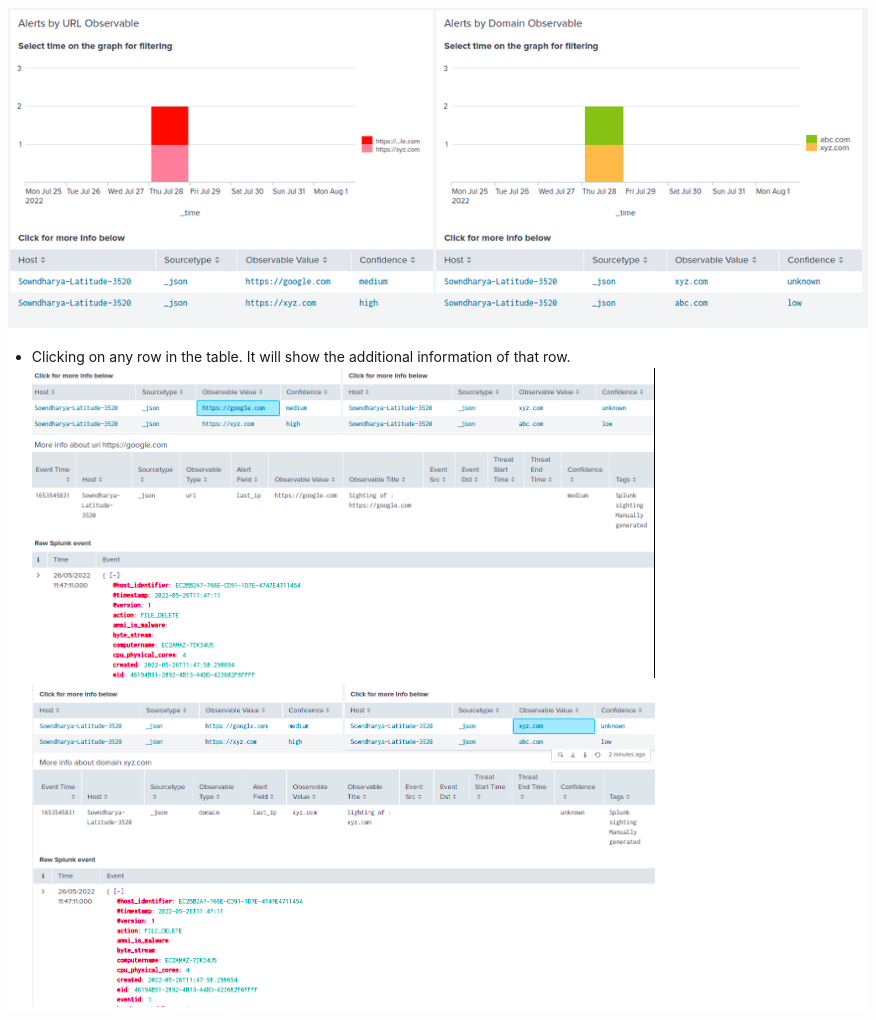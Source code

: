 ![Image](/docs/screenshots/app_images/10.png)
* Clicking on any row in the table. It will show the additional information of that row.
![Image](/docs/screenshots/app_images/11.png)
![Image](/docs/screenshots/app_images/12.png)
